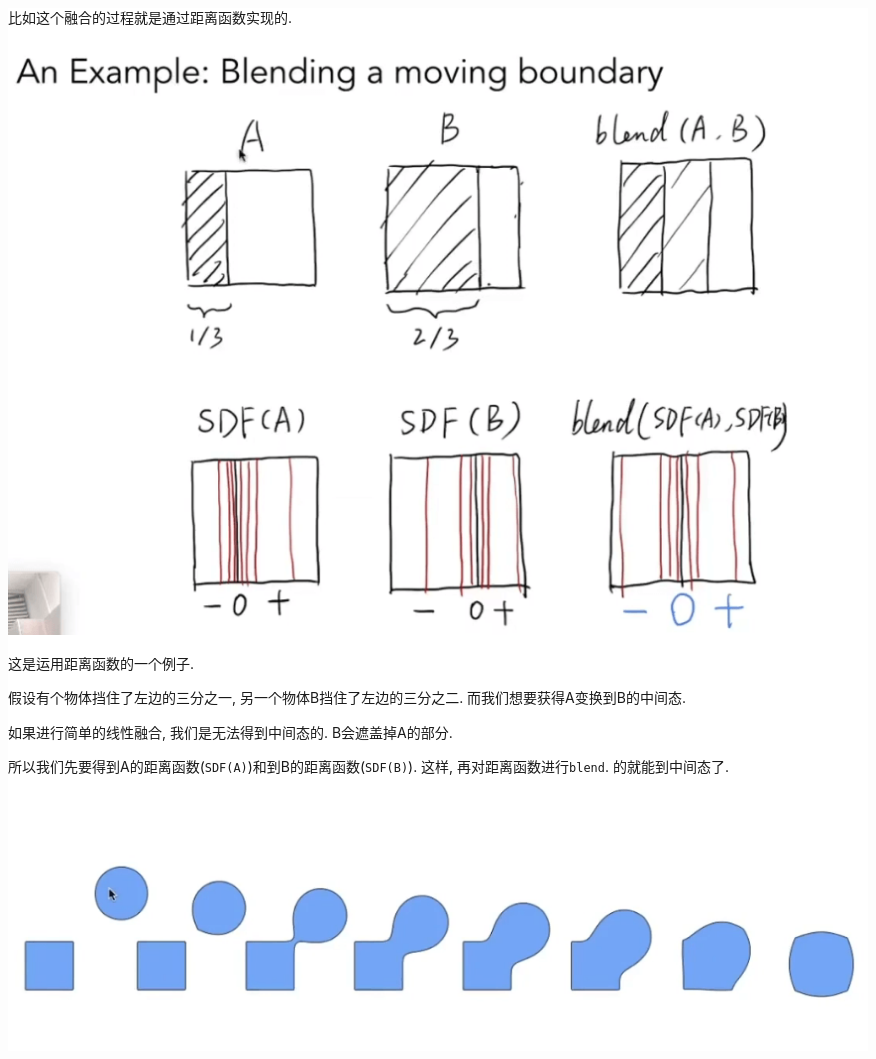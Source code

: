 比如这个融合的过程就是通过距离函数实现的.

![](imgs/2021-10-16-23-51-20.png)

这是运用距离函数的一个例子.

假设有个物体挡住了左边的三分之一, 另一个物体B挡住了左边的三分之二. 而我们想要获得A变换到B的中间态.

如果进行简单的线性融合, 我们是无法得到中间态的. B会遮盖掉A的部分.

所以我们先要得到A的距离函数(`SDF(A)`)和到B的距离函数(`SDF(B)`). 这样, 再对距离函数进行`blend`. 的就能到中间态了.

![](imgs/2021-10-17-00-06-22.png)
